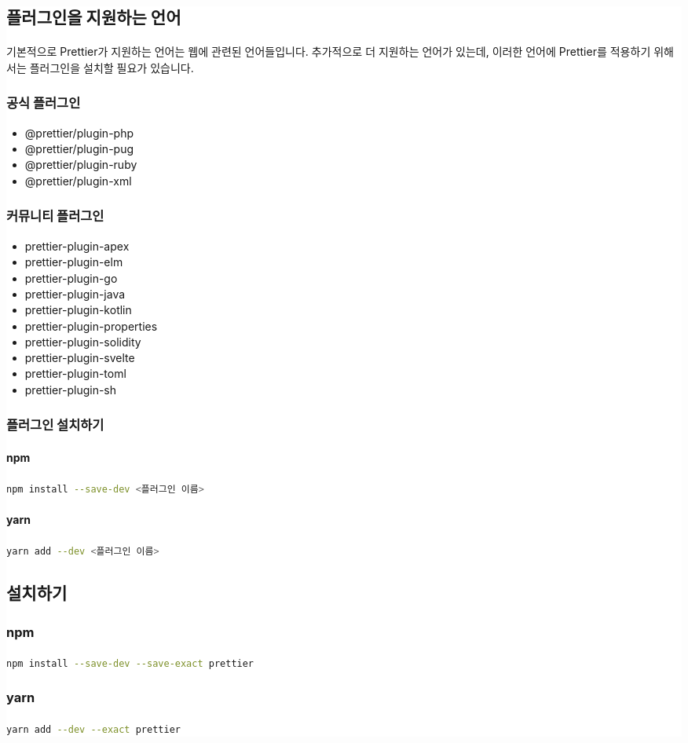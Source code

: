 ## 플러그인을 지원하는 언어

기본적으로 Prettier가 지원하는 언어는 웹에 관련된 언어들입니다. 추가적으로 더 지원하는 언어가 있는데, 이러한 언어에 Prettier를 적용하기 위해서는 플러그인을 설치할 필요가 있습니다.

### 공식 플러그인

- @prettier/plugin-php
- @prettier/plugin-pug
- @prettier/plugin-ruby
- @prettier/plugin-xml

### 커뮤니티 플러그인

- prettier-plugin-apex
- prettier-plugin-elm
- prettier-plugin-go
- prettier-plugin-java
- prettier-plugin-kotlin
- prettier-plugin-properties
- prettier-plugin-solidity
- prettier-plugin-svelte
- prettier-plugin-toml
- prettier-plugin-sh

### 플러그인 설치하기

#### npm

```bash
npm install --save-dev <플러그인 이름>
```

#### yarn

```bash
yarn add --dev <플러그인 이름>
```

## 설치하기

### npm

```bash
npm install --save-dev --save-exact prettier
```

### yarn

```bash
yarn add --dev --exact prettier
```
